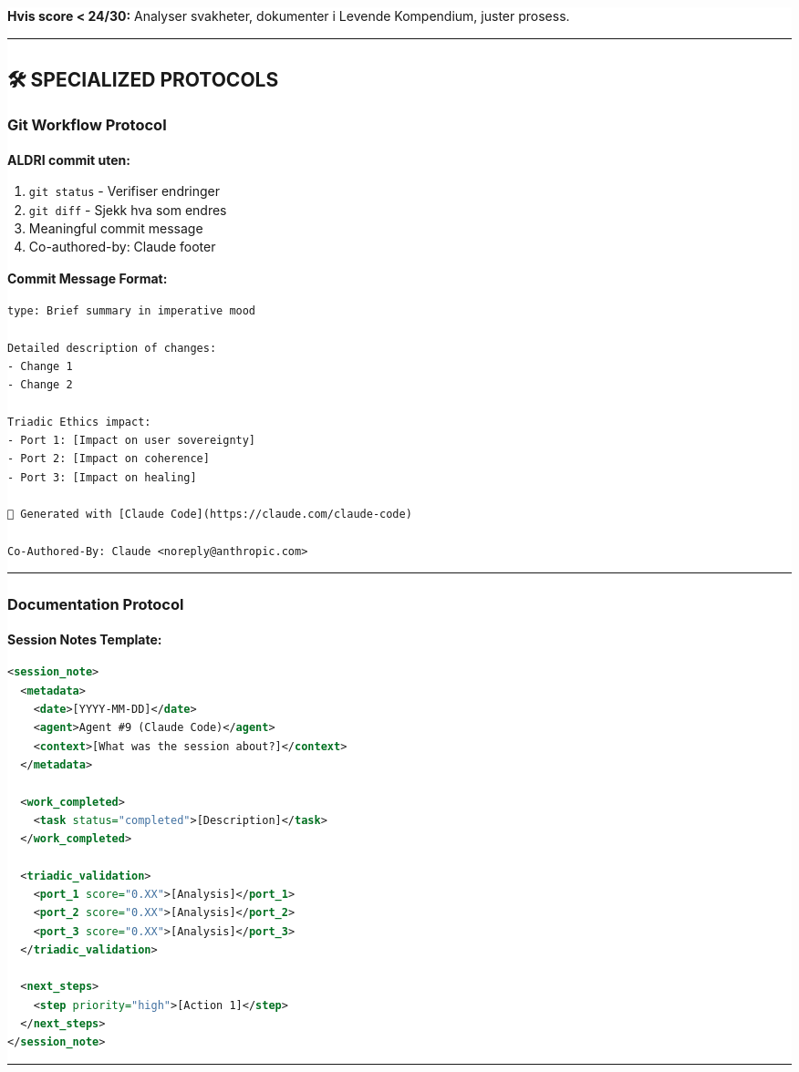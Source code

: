 ```xml
```

**Hvis score < 24/30:** Analyser svakheter, dokumenter i Levende Kompendium, juster prosess.

---

## **🛠️ SPECIALIZED PROTOCOLS**

### **Git Workflow Protocol**

**ALDRI commit uten:**
1. `git status` - Verifiser endringer
2. `git diff` - Sjekk hva som endres
3. Meaningful commit message
4. Co-authored-by: Claude footer

**Commit Message Format:**
```
type: Brief summary in imperative mood

Detailed description of changes:
- Change 1
- Change 2

Triadic Ethics impact:
- Port 1: [Impact on user sovereignty]
- Port 2: [Impact on coherence]
- Port 3: [Impact on healing]

🤖 Generated with [Claude Code](https://claude.com/claude-code)

Co-Authored-By: Claude <noreply@anthropic.com>
```

---

### **Documentation Protocol**

**Session Notes Template:**
```xml
<session_note>
  <metadata>
    <date>[YYYY-MM-DD]</date>
    <agent>Agent #9 (Claude Code)</agent>
    <context>[What was the session about?]</context>
  </metadata>

  <work_completed>
    <task status="completed">[Description]</task>
  </work_completed>

  <triadic_validation>
    <port_1 score="0.XX">[Analysis]</port_1>
    <port_2 score="0.XX">[Analysis]</port_2>
    <port_3 score="0.XX">[Analysis]</port_3>
  </triadic_validation>

  <next_steps>
    <step priority="high">[Action 1]</step>
  </next_steps>
</session_note>
```

---